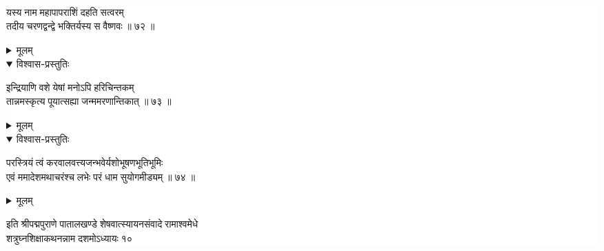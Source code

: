 यस्य नाम महापापराशिं दहति सत्वरम्  
तदीय चरणद्वन्द्वे भक्तिर्यस्य स वैष्णवः ॥ ७२ ॥
</details>

<details><summary>मूलम्</summary></details>



<details open><summary>विश्वास-प्रस्तुतिः</summary>

इन्द्रियाणि वशे येषां मनोऽपि हरिचिन्तकम्  
तान्नमस्कृत्य पूयात्सह्या जन्ममरणान्तिकात् ॥ ७३ ॥
</details>

<details><summary>मूलम्</summary></details>



<details open><summary>विश्वास-प्रस्तुतिः</summary>

परस्त्रियं त्वं करवालवत्त्यजन्भवेर्यशोभूषणभूतिभूमिः  
एवं ममादेशमथाचरंश्च लभेः परं धाम सुयोगमीड्यम् ॥ ७४ ॥
</details>

<details><summary>मूलम्</summary></details>


इति श्रीपद्मपुराणे पातालखण्डे शेषवात्स्यायनसंवादे रामाश्वमेधे  
शत्रुघ्नशिक्षाकथनन्नाम दशमोऽध्यायः १०